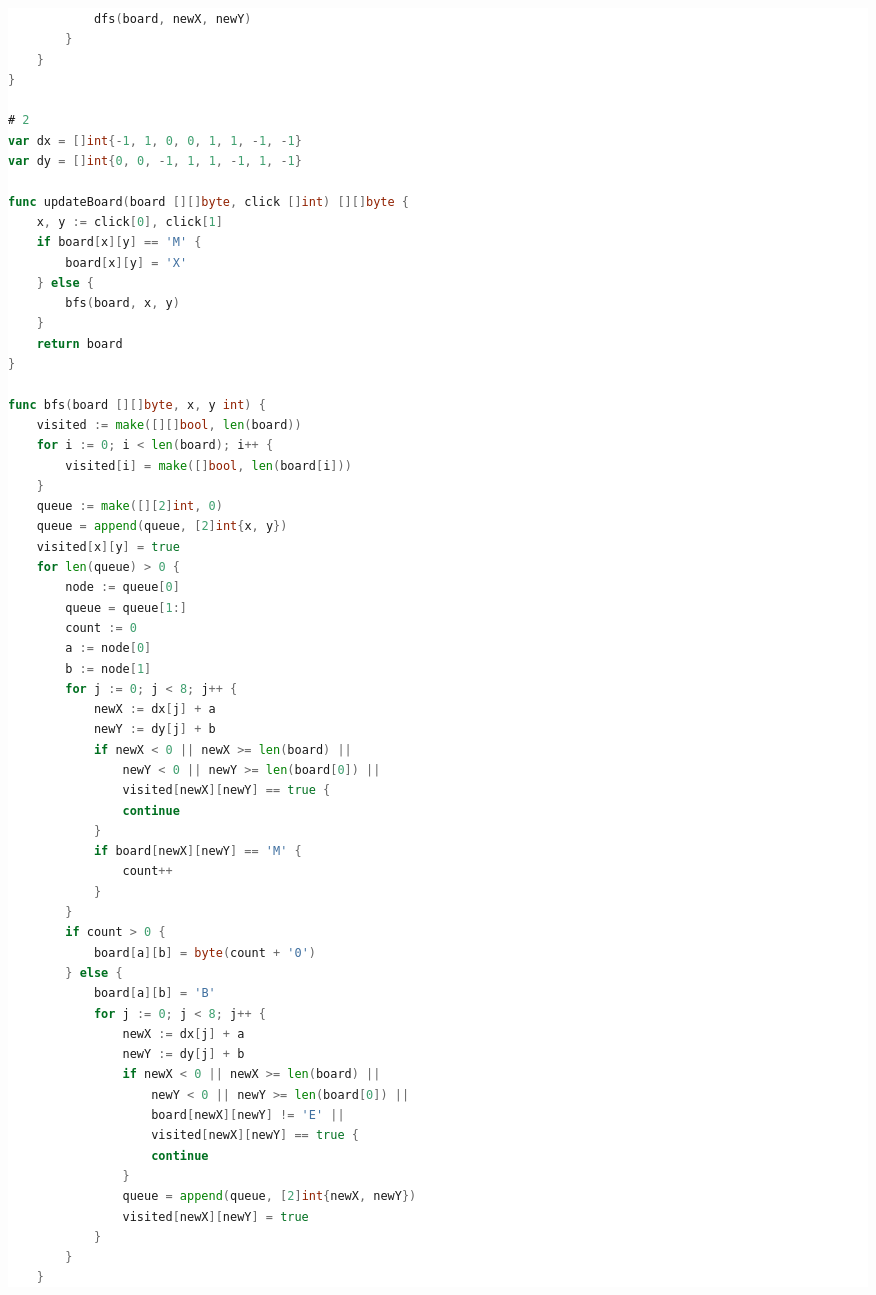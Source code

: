 ```go
			dfs(board, newX, newY)
		}
	}
}

# 2
var dx = []int{-1, 1, 0, 0, 1, 1, -1, -1}
var dy = []int{0, 0, -1, 1, 1, -1, 1, -1}

func updateBoard(board [][]byte, click []int) [][]byte {
	x, y := click[0], click[1]
	if board[x][y] == 'M' {
		board[x][y] = 'X'
	} else {
		bfs(board, x, y)
	}
	return board
}

func bfs(board [][]byte, x, y int) {
	visited := make([][]bool, len(board))
	for i := 0; i < len(board); i++ {
		visited[i] = make([]bool, len(board[i]))
	}
	queue := make([][2]int, 0)
	queue = append(queue, [2]int{x, y})
	visited[x][y] = true
	for len(queue) > 0 {
		node := queue[0]
		queue = queue[1:]
		count := 0
		a := node[0]
		b := node[1]
		for j := 0; j < 8; j++ {
			newX := dx[j] + a
			newY := dy[j] + b
			if newX < 0 || newX >= len(board) ||
				newY < 0 || newY >= len(board[0]) ||
				visited[newX][newY] == true {
				continue
			}
			if board[newX][newY] == 'M' {
				count++
			}
		}
		if count > 0 {
			board[a][b] = byte(count + '0')
		} else {
			board[a][b] = 'B'
			for j := 0; j < 8; j++ {
				newX := dx[j] + a
				newY := dy[j] + b
				if newX < 0 || newX >= len(board) ||
					newY < 0 || newY >= len(board[0]) ||
					board[newX][newY] != 'E' ||
					visited[newX][newY] == true {
					continue
				}
				queue = append(queue, [2]int{newX, newY})
				visited[newX][newY] = true
			}
		}
	}
```